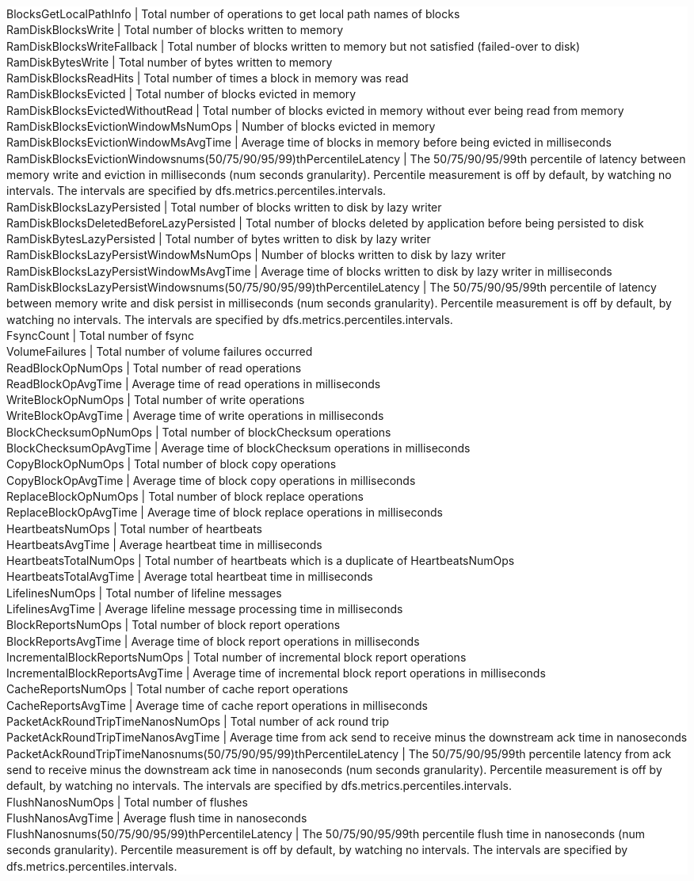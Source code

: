 BlocksGetLocalPathInfo  |  Total number of operations to get local path names of blocks   
RamDiskBlocksWrite  |  Total number of blocks written to memory   
RamDiskBlocksWriteFallback  |  Total number of blocks written to memory but not satisfied (failed-over to disk)   
RamDiskBytesWrite  |  Total number of bytes written to memory   
RamDiskBlocksReadHits  |  Total number of times a block in memory was read   
RamDiskBlocksEvicted  |  Total number of blocks evicted in memory   
RamDiskBlocksEvictedWithoutRead  |  Total number of blocks evicted in memory without ever being read from memory   
RamDiskBlocksEvictionWindowMsNumOps  |  Number of blocks evicted in memory  
RamDiskBlocksEvictionWindowMsAvgTime  |  Average time of blocks in memory before being evicted in milliseconds   
RamDiskBlocksEvictionWindowsnums(50/75/90/95/99)thPercentileLatency  |  The 50/75/90/95/99th percentile of latency between memory write and eviction in milliseconds (num seconds granularity). Percentile measurement is off by default, by watching no intervals. The intervals are specified by dfs.metrics.percentiles.intervals.   
RamDiskBlocksLazyPersisted  |  Total number of blocks written to disk by lazy writer   
RamDiskBlocksDeletedBeforeLazyPersisted  |  Total number of blocks deleted by application before being persisted to disk   
RamDiskBytesLazyPersisted  |  Total number of bytes written to disk by lazy writer   
RamDiskBlocksLazyPersistWindowMsNumOps  |  Number of blocks written to disk by lazy writer   
RamDiskBlocksLazyPersistWindowMsAvgTime  |  Average time of blocks written to disk by lazy writer in milliseconds   
RamDiskBlocksLazyPersistWindowsnums(50/75/90/95/99)thPercentileLatency  |  The 50/75/90/95/99th percentile of latency between memory write and disk persist in milliseconds (num seconds granularity). Percentile measurement is off by default, by watching no intervals. The intervals are specified by dfs.metrics.percentiles.intervals.   
FsyncCount  |  Total number of fsync   
VolumeFailures  |  Total number of volume failures occurred   
ReadBlockOpNumOps  |  Total number of read operations   
ReadBlockOpAvgTime  |  Average time of read operations in milliseconds   
WriteBlockOpNumOps  |  Total number of write operations   
WriteBlockOpAvgTime  |  Average time of write operations in milliseconds   
BlockChecksumOpNumOps  |  Total number of blockChecksum operations   
BlockChecksumOpAvgTime  |  Average time of blockChecksum operations in milliseconds   
CopyBlockOpNumOps  |  Total number of block copy operations   
CopyBlockOpAvgTime  |  Average time of block copy operations in milliseconds   
ReplaceBlockOpNumOps  |  Total number of block replace operations   
ReplaceBlockOpAvgTime  |  Average time of block replace operations in milliseconds   
HeartbeatsNumOps  |  Total number of heartbeats   
HeartbeatsAvgTime  |  Average heartbeat time in milliseconds   
HeartbeatsTotalNumOps  |  Total number of heartbeats which is a duplicate of HeartbeatsNumOps   
HeartbeatsTotalAvgTime  |  Average total heartbeat time in milliseconds   
LifelinesNumOps  |  Total number of lifeline messages   
LifelinesAvgTime  |  Average lifeline message processing time in milliseconds   
BlockReportsNumOps  |  Total number of block report operations   
BlockReportsAvgTime  |  Average time of block report operations in milliseconds   
IncrementalBlockReportsNumOps  |  Total number of incremental block report operations   
IncrementalBlockReportsAvgTime  |  Average time of incremental block report operations in milliseconds   
CacheReportsNumOps  |  Total number of cache report operations   
CacheReportsAvgTime  |  Average time of cache report operations in milliseconds   
PacketAckRoundTripTimeNanosNumOps  |  Total number of ack round trip   
PacketAckRoundTripTimeNanosAvgTime  |  Average time from ack send to receive minus the downstream ack time in nanoseconds   
PacketAckRoundTripTimeNanosnums(50/75/90/95/99)thPercentileLatency  |  The 50/75/90/95/99th percentile latency from ack send to receive minus the downstream ack time in nanoseconds (num seconds granularity). Percentile measurement is off by default, by watching no intervals. The intervals are specified by dfs.metrics.percentiles.intervals.   
FlushNanosNumOps  |  Total number of flushes   
FlushNanosAvgTime  |  Average flush time in nanoseconds   
FlushNanosnums(50/75/90/95/99)thPercentileLatency  |  The 50/75/90/95/99th percentile flush time in nanoseconds (num seconds granularity). Percentile measurement is off by default, by watching no intervals. The intervals are specified by dfs.metrics.percentiles.intervals.   